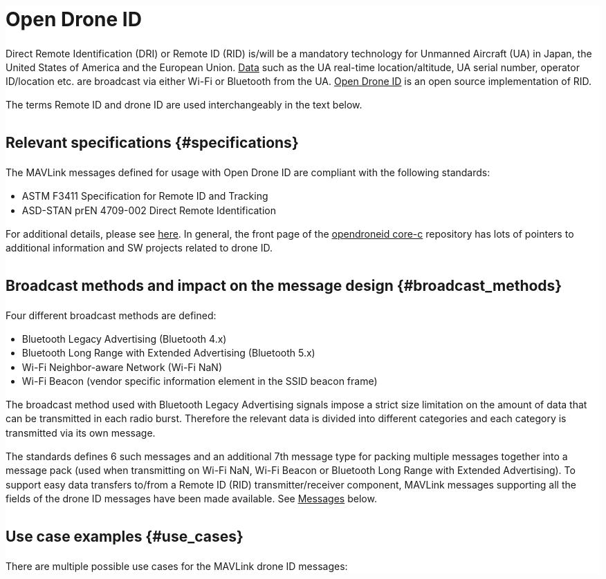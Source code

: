 # Open Drone ID

Direct Remote Identification (DRI) or Remote ID (RID) is/will be a mandatory technology for Unmanned Aircraft (UA) in Japan, the United States of America and the European Union.
[Data](https://github.com/opendroneid/opendroneid-core-c#comparison) such as the UA real-time location/altitude, UA serial number, operator ID/location etc. are broadcast via either Wi-Fi or Bluetooth from the UA.
[Open Drone ID](https://github.com/opendroneid/opendroneid-core-c) is an open source implementation of RID.

The terms Remote ID and drone ID are used interchangeably in the text below.

## Relevant specifications {#specifications}

The MAVLink messages defined for usage with Open Drone ID are compliant with the following standards:

- ASTM F3411 Specification for Remote ID and Tracking
- ASD-STAN prEN 4709-002 Direct Remote Identification

For additional details, please see [here](https://github.com/opendroneid/opendroneid-core-c#relevant-specifications).
In general, the front page of the [opendroneid core-c](https://github.com/opendroneid/opendroneid-core-c) repository has lots of pointers to additional information and SW projects related to drone ID.

## Broadcast methods and impact on the message design {#broadcast_methods}

Four different broadcast methods are defined:

- Bluetooth Legacy Advertising (Bluetooth 4.x)
- Bluetooth Long Range with Extended Advertising (Bluetooth 5.x)
- Wi-Fi Neighbor-aware Network (Wi-Fi NaN)
- Wi-Fi Beacon (vendor specific information element in the SSID beacon frame)

The broadcast method used with Bluetooth Legacy Advertising signals impose a strict size limitation on the amount of data that can be transmitted in each radio burst.
Therefore the relevant data is divided into different categories and each category is transmitted via its own message.

The standards defines 6 such messages and an additional 7th message type for packing multiple messages together into a message pack (used when transmitting on Wi-Fi NaN, Wi-Fi Beacon or Bluetooth Long Range with Extended Advertising).
To support easy data transfers to/from a Remote ID (RID) transmitter/receiver component, MAVLink messages supporting all the fields of the drone ID messages have been made available.
See [Messages](#messages) below.

## Use case examples {#use_cases}

There are multiple possible use cases for the MAVLink drone ID messages:
